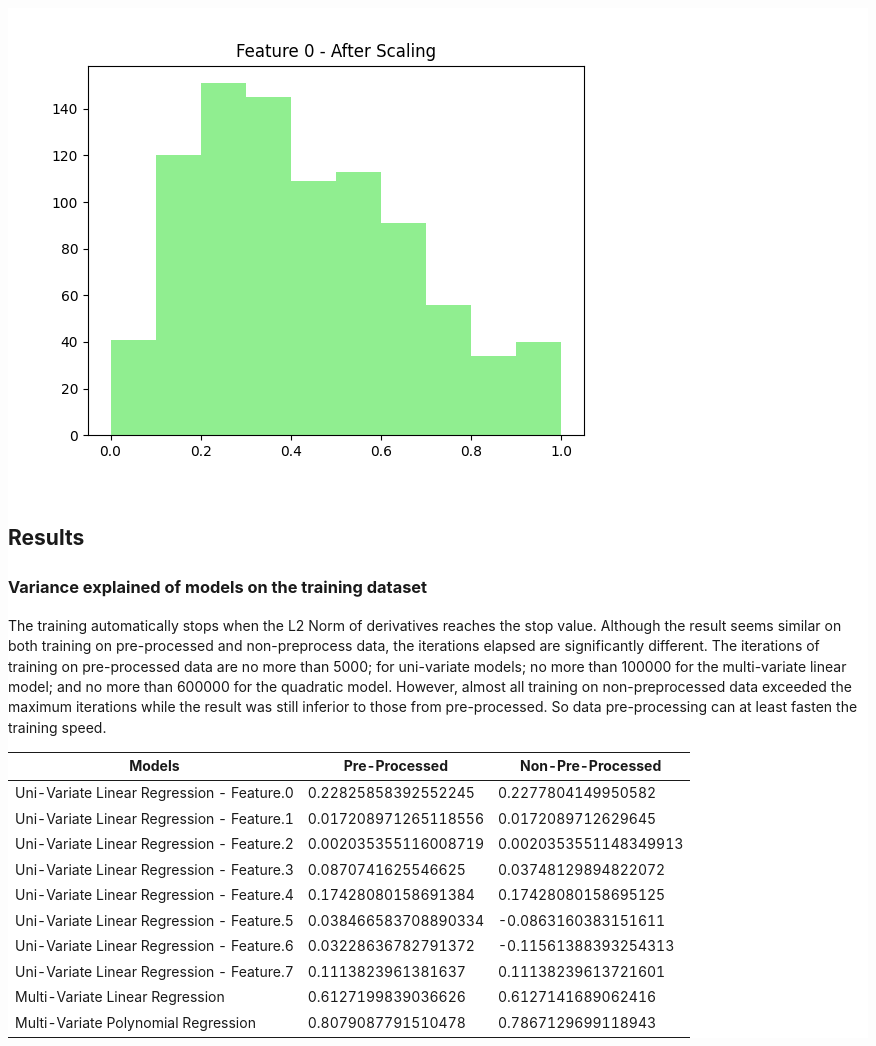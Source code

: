 ![ft0_scaled](ft0_scaled.png)



## Results

### Variance explained of models on the training dataset

The training automatically stops when the L2 Norm of derivatives reaches the stop value. Although the result seems similar on both training on pre-processed and non-preprocess data, the iterations elapsed are significantly different. The iterations of training on pre-processed data are no more than 5000; for uni-variate models;  no more than 100000 for the multi-variate linear model; and no more than 600000 for the quadratic model. However, almost all training on non-preprocessed data exceeded the maximum iterations while the result was still inferior to those from pre-processed. So data pre-processing can at least fasten the training speed.

| Models                                    | Pre-Processed        | Non-Pre-Processed     |
| ----------------------------------------- | -------------------- | --------------------- |
| Uni-Variate Linear Regression - Feature.0 | 0.22825858392552245  | 0.2277804149950582    |
| Uni-Variate Linear Regression - Feature.1 | 0.017208971265118556 | 0.0172089712629645    |
| Uni-Variate Linear Regression - Feature.2 | 0.002035355116008719 | 0.0020353551148349913 |
| Uni-Variate Linear Regression - Feature.3 | 0.0870741625546625   | 0.03748129894822072   |
| Uni-Variate Linear Regression - Feature.4 | 0.17428080158691384  | 0.17428080158695125   |
| Uni-Variate Linear Regression - Feature.5 | 0.038466583708890334 | -0.0863160383151611   |
| Uni-Variate Linear Regression - Feature.6 | 0.03228636782791372  | -0.11561388393254313  |
| Uni-Variate Linear Regression - Feature.7 | 0.1113823961381637   | 0.11138239613721601   |
| Multi-Variate Linear Regression           | 0.6127199839036626   | 0.6127141689062416    |
| Multi-Variate Polynomial Regression       | 0.8079087791510478   | 0.7867129699118943    |

